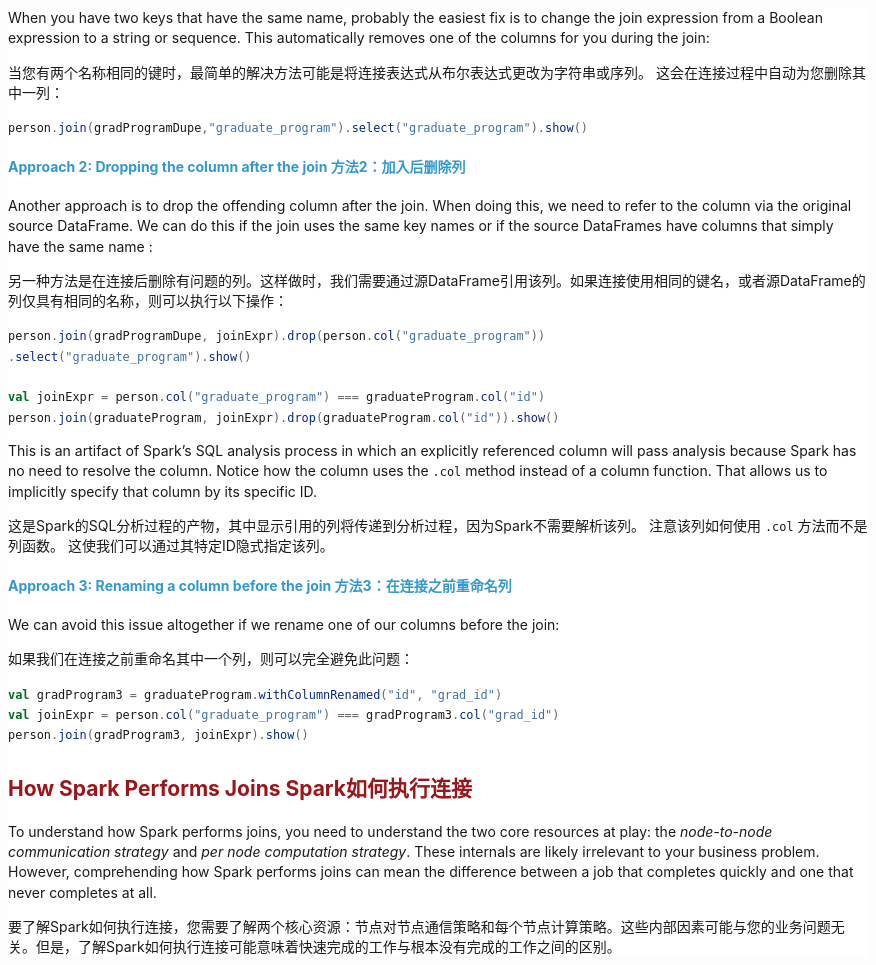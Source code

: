 When you have two keys that have the same name, probably the easiest fix is to change the join expression from a Boolean expression to a string or sequence. This automatically removes one of the columns for you during the join:

当您有两个名称相同的键时，最简单的解决方法可能是将连接表达式从布尔表达式更改为字符串或序列。 这会在连接过程中自动为您删除其中一列：

```scala
person.join(gradProgramDupe,"graduate_program").select("graduate_program").show()
```

 #### <font color="#3399cc">Approach 2: Dropping the column after the join 方法2：加入后删除列</font>

Another approach is to drop the offending column after the join. When doing this, we need to refer to the column via the original source DataFrame. We can do this if the join uses the same key names or if the source DataFrames have columns that simply have the same name : 

另一种方法是在连接后删除有问题的列。这样做时，我们需要通过源DataFrame引用该列。如果连接使用相同的键名，或者源DataFrame的列仅具有相同的名称，则可以执行以下操作：

```scala
person.join(gradProgramDupe, joinExpr).drop(person.col("graduate_program"))
.select("graduate_program").show()

val joinExpr = person.col("graduate_program") === graduateProgram.col("id")
person.join(graduateProgram, joinExpr).drop(graduateProgram.col("id")).show()
```

This is an artifact of Spark’s SQL analysis process in which an explicitly referenced column will pass analysis because Spark has no need to resolve the column. Notice how the column uses the `.col` method instead of a column function. That allows us to implicitly specify that column by its specific ID.

这是Spark的SQL分析过程的产物，其中显示引用的列将传递到分析过程，因为Spark不需要解析该列。 注意该列如何使用 `.col` 方法而不是列函数。 这使我们可以通过其特定ID隐式指定该列。

#### <font color="#3399cc">Approach 3: Renaming a column before the join 方法3：在连接之前重命名列</font>

We can avoid this issue altogether if we rename one of our columns before the join:

如果我们在连接之前重命名其中一个列，则可以完全避免此问题：

```scala
val gradProgram3 = graduateProgram.withColumnRenamed("id", "grad_id")
val joinExpr = person.col("graduate_program") === gradProgram3.col("grad_id")
person.join(gradProgram3, joinExpr).show() 
```

## <font color="#9a161a">How Spark Performs Joins Spark如何执行连接</font> 

To understand how Spark performs joins, you need to understand the two core resources at play: the *node-to-node communication strategy* and *per node computation strategy*. These internals are likely irrelevant to your business problem. However, comprehending how Spark performs joins can mean the difference between a job that completes quickly and one that never completes at all.

要了解Spark如何执行连接，您需要了解两个核心资源：节点对节点通信策略和每个节点计算策略。这些内部因素可能与您的业务问题无关。但是，了解Spark如何执行连接可能意味着快速完成的工作与根本没有完成的工作之间的区别。
